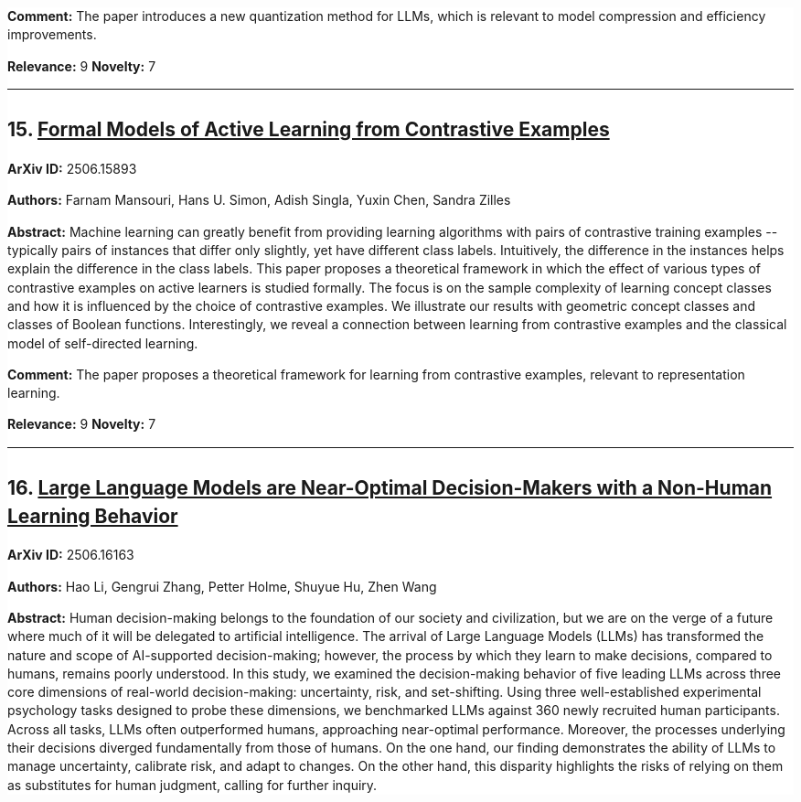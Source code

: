**Comment:** The paper introduces a new quantization method for LLMs, which is relevant to model compression and efficiency improvements.

**Relevance:** 9
**Novelty:** 7

---

## 15. [Formal Models of Active Learning from Contrastive Examples](https://arxiv.org/abs/2506.15893) <a id="link15"></a>

**ArXiv ID:** 2506.15893

**Authors:** Farnam Mansouri, Hans U. Simon, Adish Singla, Yuxin Chen, Sandra Zilles

**Abstract:** Machine learning can greatly benefit from providing learning algorithms with pairs of contrastive training examples -- typically pairs of instances that differ only slightly, yet have different class labels. Intuitively, the difference in the instances helps explain the difference in the class labels. This paper proposes a theoretical framework in which the effect of various types of contrastive examples on active learners is studied formally. The focus is on the sample complexity of learning concept classes and how it is influenced by the choice of contrastive examples. We illustrate our results with geometric concept classes and classes of Boolean functions. Interestingly, we reveal a connection between learning from contrastive examples and the classical model of self-directed learning.

**Comment:** The paper proposes a theoretical framework for learning from contrastive examples, relevant to representation learning.

**Relevance:** 9
**Novelty:** 7

---

## 16. [Large Language Models are Near-Optimal Decision-Makers with a Non-Human Learning Behavior](https://arxiv.org/abs/2506.16163) <a id="link16"></a>

**ArXiv ID:** 2506.16163

**Authors:** Hao Li, Gengrui Zhang, Petter Holme, Shuyue Hu, Zhen Wang

**Abstract:** Human decision-making belongs to the foundation of our society and civilization, but we are on the verge of a future where much of it will be delegated to artificial intelligence. The arrival of Large Language Models (LLMs) has transformed the nature and scope of AI-supported decision-making; however, the process by which they learn to make decisions, compared to humans, remains poorly understood. In this study, we examined the decision-making behavior of five leading LLMs across three core dimensions of real-world decision-making: uncertainty, risk, and set-shifting. Using three well-established experimental psychology tasks designed to probe these dimensions, we benchmarked LLMs against 360 newly recruited human participants. Across all tasks, LLMs often outperformed humans, approaching near-optimal performance. Moreover, the processes underlying their decisions diverged fundamentally from those of humans. On the one hand, our finding demonstrates the ability of LLMs to manage uncertainty, calibrate risk, and adapt to changes. On the other hand, this disparity highlights the risks of relying on them as substitutes for human judgment, calling for further inquiry.
